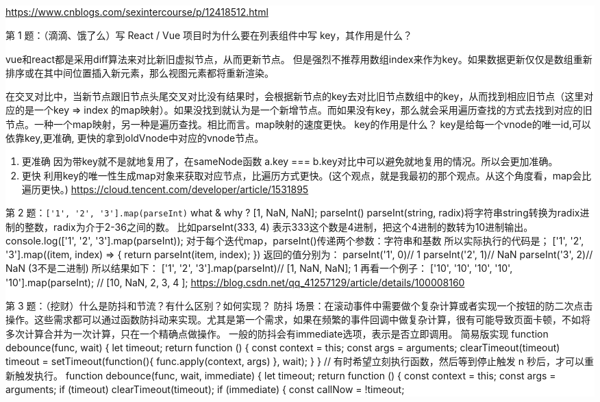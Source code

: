 https://www.cnblogs.com/sexintercourse/p/12418512.html


第 1 题：（滴滴、饿了么）写 React / Vue 项目时为什么要在列表组件中写 key，其作用是什么？

vue和react都是采用diff算法来对比新旧虚拟节点，从而更新节点。
但是强烈不推荐用数组index来作为key。如果数据更新仅仅是数组重新排序或在其中间位置插入新元素，那么视图元素都将重新渲染。

在交叉对比中，当新节点跟旧节点头尾交叉对比没有结果时，会根据新节点的key去对比旧节点数组中的key，从而找到相应旧节点（这里对应的是一个key => index 的map映射）。如果没找到就认为是一个新增节点。而如果没有key，那么就会采用遍历查找的方式去找到对应的旧节点。一种一个map映射，另一种是遍历查找。相比而言。map映射的速度更快。
key的作用是什么？
key是给每一个vnode的唯一id,可以依靠key,更准确, 更快的拿到oldVnode中对应的vnode节点。
1. 更准确
因为带key就不是就地复用了，在sameNode函数 a.key === b.key对比中可以避免就地复用的情况。所以会更加准确。
2. 更快
利用key的唯一性生成map对象来获取对应节点，比遍历方式更快。(这个观点，就是我最初的那个观点。从这个角度看，map会比遍历更快。)
https://cloud.tencent.com/developer/article/1531895

第 2 题：`['1', '2', '3'].map(parseInt)` what & why ?
[1, NaN, NaN];
parseInt()
parseInt(string, radix)将字符串string转换为radix进制的整数，radix为介于2-36之间的数。 比如parseInt(333, 4) 表示333这个数是4进制，把这个4进制的数转为10进制输出。
console.log(['1', '2', '3'].map(parseInt));
对于每个迭代map，parseInt()传递两个参数：字符串和基数
所以实际执行的代码是；
['1', '2', '3'].map((item, index) => {
    return parseInt(item, index);
})
返回的值分别为：
parseInt('1', 0)// 1
parseInt('2', 1)//  NaN
parseInt('3', 2)// NaN (3不是二进制)
所以结果如下：
['1', '2', '3'].map(parseInt)// [1, NaN, NaN];
1
再看一个例子：
['10', '10', '10', '10', '10'].map(parseInt); // [10, NaN, 2, 3, 4 ];
https://blog.csdn.net/qq_41257129/article/details/100008160

第 3 题：（挖财）什么是防抖和节流？有什么区别？如何实现？
防抖
场景：在滚动事件中需要做个复杂计算或者实现一个按钮的防二次点击操作。这些需求都可以通过函数防抖动来实现。尤其是第一个需求，如果在频繁的事件回调中做复杂计算，很有可能导致页面卡顿，不如将多次计算合并为一次计算，只在一个精确点做操作。
一般的防抖会有immediate选项，表示是否立即调用。
简易版实现
function debounce(func, wait) {
    let timeout;
    return function () {
        const context = this;
        const args = arguments;
        clearTimeout(timeout)
        timeout = setTimeout(function(){
            func.apply(context, args)
        }, wait);
    }
}
// 有时希望立刻执行函数，然后等到停止触发 n 秒后，才可以重新触发执行。
function debounce(func, wait, immediate) {
  let timeout;
  return function () {
    const context = this;
    const args = arguments;
    if (timeout) clearTimeout(timeout);
    if (immediate) {
      const callNow = !timeout;